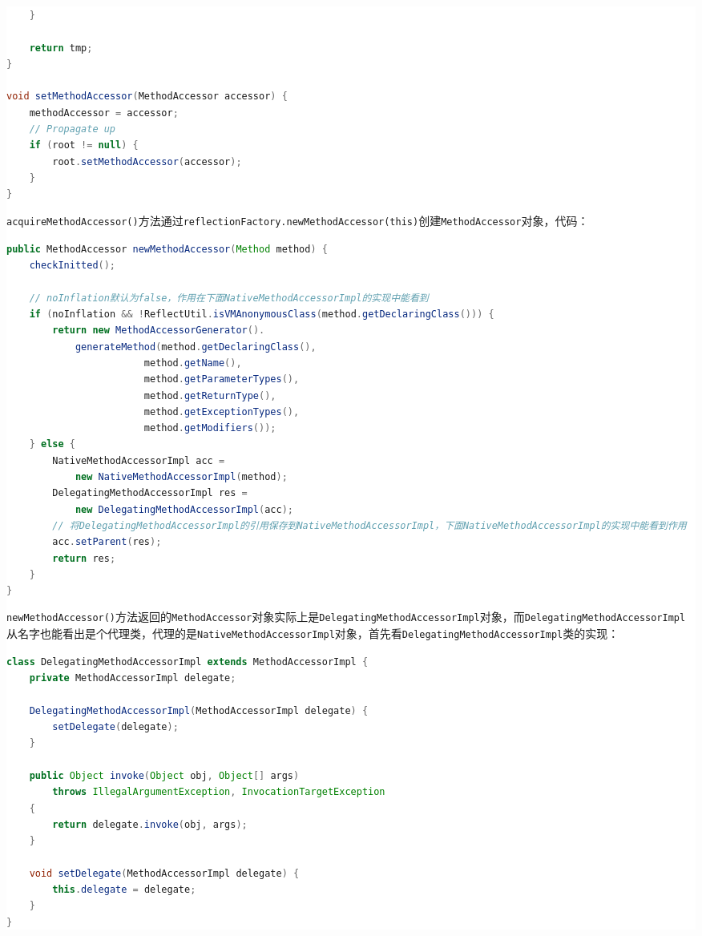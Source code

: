 ```java
    }

    return tmp;
}

void setMethodAccessor(MethodAccessor accessor) {
    methodAccessor = accessor;
    // Propagate up
    if (root != null) {
        root.setMethodAccessor(accessor);
    }
}
```

`acquireMethodAccessor()`方法通过`reflectionFactory.newMethodAccessor(this)`创建`MethodAccessor`对象，代码：
```java
public MethodAccessor newMethodAccessor(Method method) {
    checkInitted();

    // noInflation默认为false，作用在下面NativeMethodAccessorImpl的实现中能看到
    if (noInflation && !ReflectUtil.isVMAnonymousClass(method.getDeclaringClass())) {
        return new MethodAccessorGenerator().
            generateMethod(method.getDeclaringClass(),
                        method.getName(),
                        method.getParameterTypes(),
                        method.getReturnType(),
                        method.getExceptionTypes(),
                        method.getModifiers());
    } else {
        NativeMethodAccessorImpl acc =
            new NativeMethodAccessorImpl(method);
        DelegatingMethodAccessorImpl res =
            new DelegatingMethodAccessorImpl(acc);
        // 将DelegatingMethodAccessorImpl的引用保存到NativeMethodAccessorImpl，下面NativeMethodAccessorImpl的实现中能看到作用
        acc.setParent(res);
        return res;
    }
}
```

`newMethodAccessor()`方法返回的`MethodAccessor`对象实际上是`DelegatingMethodAccessorImpl`对象，而`DelegatingMethodAccessorImpl`从名字也能看出是个代理类，代理的是`NativeMethodAccessorImpl`对象，首先看`DelegatingMethodAccessorImpl`类的实现：
```java
class DelegatingMethodAccessorImpl extends MethodAccessorImpl {
    private MethodAccessorImpl delegate;

    DelegatingMethodAccessorImpl(MethodAccessorImpl delegate) {
        setDelegate(delegate);
    }

    public Object invoke(Object obj, Object[] args)
        throws IllegalArgumentException, InvocationTargetException
    {
        return delegate.invoke(obj, args);
    }

    void setDelegate(MethodAccessorImpl delegate) {
        this.delegate = delegate;
    }
}
```
